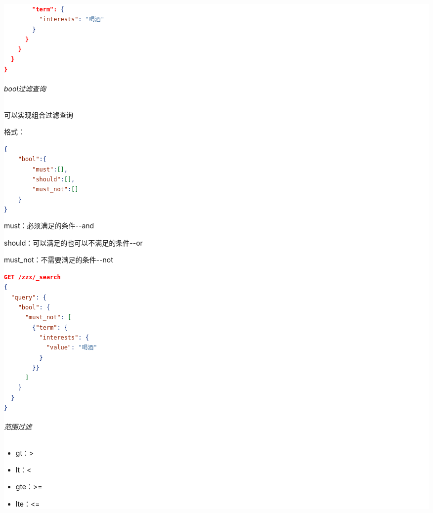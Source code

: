 ```json
        "term": {
          "interests": "喝酒"
        }
      }
    }
  }
}
```

###### bool过滤查询

可以实现组合过滤查询

格式：

```json
{
    "bool":{
        "must":[],
        "should":[],
        "must_not":[]
    }
}
```

must：必须满足的条件--and

should：可以满足的也可以不满足的条件--or

must_not：不需要满足的条件--not

```json
GET /zzx/_search
{
  "query": {
    "bool": {
      "must_not": [
        {"term": {
          "interests": {
            "value": "喝酒"
          }
        }}
      ]
    }
  }
}
```

###### 范围过滤

- gt：>

- lt：<
- gte：>=
- lte：<=
